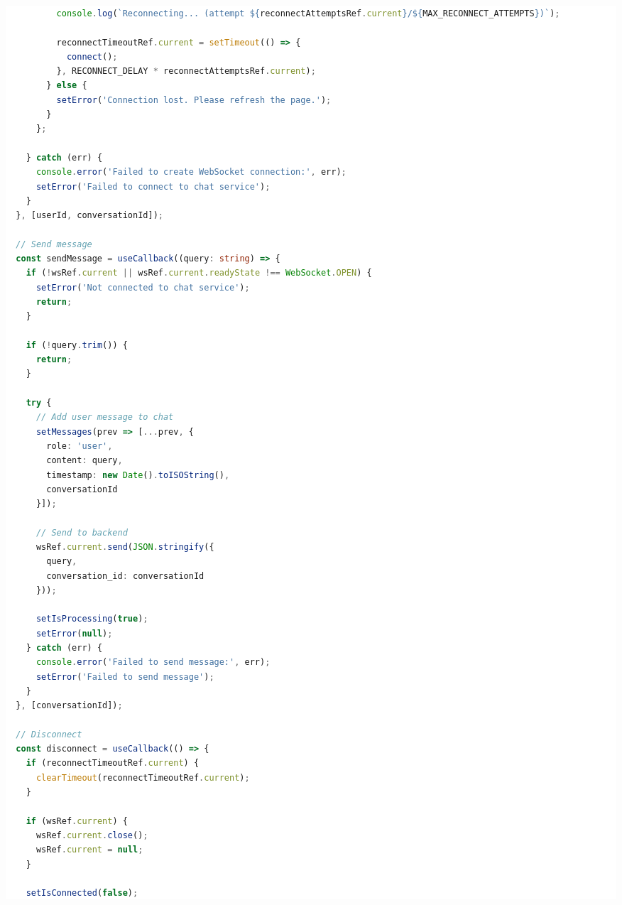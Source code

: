 ```typescript
          console.log(`Reconnecting... (attempt ${reconnectAttemptsRef.current}/${MAX_RECONNECT_ATTEMPTS})`);

          reconnectTimeoutRef.current = setTimeout(() => {
            connect();
          }, RECONNECT_DELAY * reconnectAttemptsRef.current);
        } else {
          setError('Connection lost. Please refresh the page.');
        }
      };

    } catch (err) {
      console.error('Failed to create WebSocket connection:', err);
      setError('Failed to connect to chat service');
    }
  }, [userId, conversationId]);

  // Send message
  const sendMessage = useCallback((query: string) => {
    if (!wsRef.current || wsRef.current.readyState !== WebSocket.OPEN) {
      setError('Not connected to chat service');
      return;
    }

    if (!query.trim()) {
      return;
    }

    try {
      // Add user message to chat
      setMessages(prev => [...prev, {
        role: 'user',
        content: query,
        timestamp: new Date().toISOString(),
        conversationId
      }]);

      // Send to backend
      wsRef.current.send(JSON.stringify({
        query,
        conversation_id: conversationId
      }));

      setIsProcessing(true);
      setError(null);
    } catch (err) {
      console.error('Failed to send message:', err);
      setError('Failed to send message');
    }
  }, [conversationId]);

  // Disconnect
  const disconnect = useCallback(() => {
    if (reconnectTimeoutRef.current) {
      clearTimeout(reconnectTimeoutRef.current);
    }

    if (wsRef.current) {
      wsRef.current.close();
      wsRef.current = null;
    }

    setIsConnected(false);
```